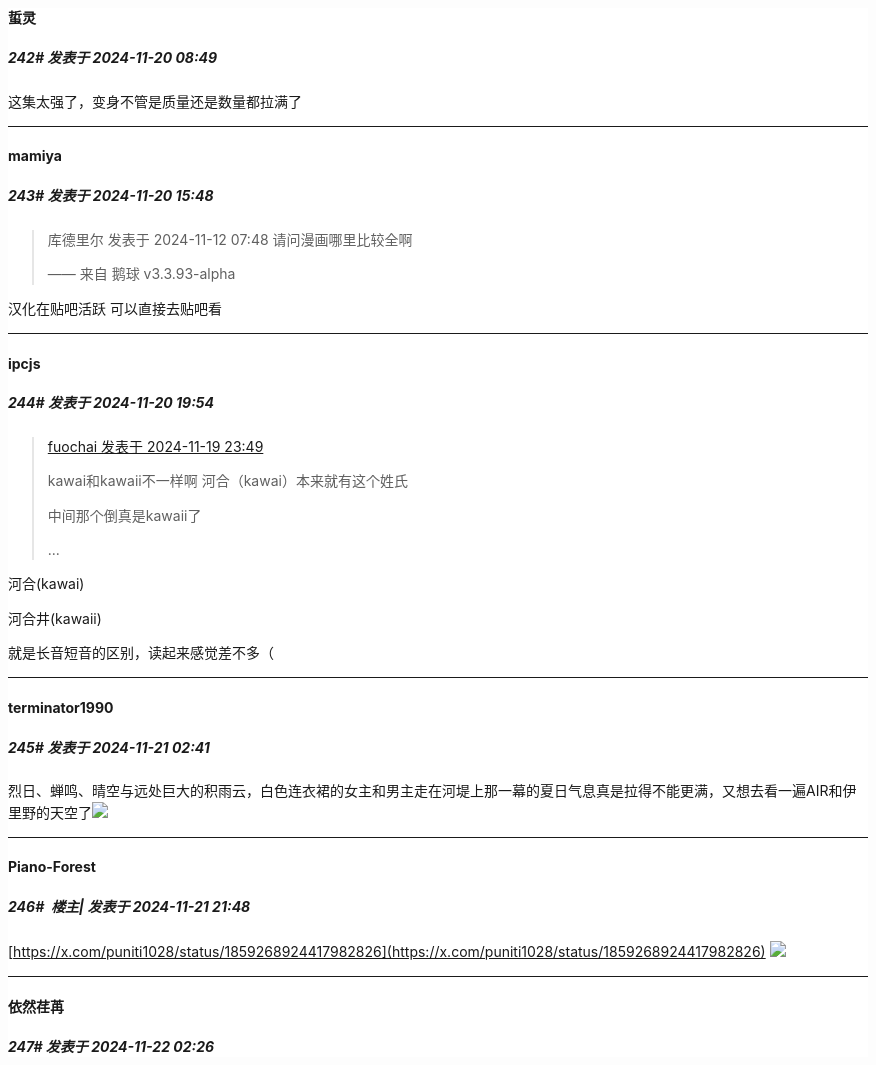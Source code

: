 ####  蜇灵  
##### 242#       发表于 2024-11-20 08:49

这集太强了，变身不管是质量还是数量都拉满了

*****

####  mamiya  
##### 243#       发表于 2024-11-20 15:48

<blockquote>库德里尔 发表于 2024-11-12 07:48
请问漫画哪里比较全啊

—— 来自 鹅球 v3.3.93-alpha</blockquote>
汉化在贴吧活跃 可以直接去贴吧看

*****

####  ipcjs  
##### 244#       发表于 2024-11-20 19:54

<blockquote><a href="httphttps://bbs.saraba1st.com/2b/forum.php?mod=redirect&amp;goto=findpost&amp;pid=66733474&amp;ptid=2175757" target="_blank">fuochai 发表于 2024-11-19 23:49</a>

kawai和kawaii不一样啊 河合（kawai）本来就有这个姓氏

中间那个倒真是kawaii了

 ...</blockquote>
河合(kawai)

河合井(kawaii)

就是长音短音的区别，读起来感觉差不多（

*****

####  terminator1990  
##### 245#       发表于 2024-11-21 02:41

烈日、蝉鸣、晴空与远处巨大的积雨云，白色连衣裙的女主和男主走在河堤上那一幕的夏日气息真是拉得不能更满，又想去看一遍AIR和伊里野的天空了<img src="https://static.saraba1st.com/image/smiley/face2017/138.png" referrerpolicy="no-referrer">

*****

####  Piano-Forest  
##### 246#         楼主| 发表于 2024-11-21 21:48

[https://x.com/puniti1028/status/1859268924417982826](https://x.com/puniti1028/status/1859268924417982826)
<img src="https://p.sda1.dev/20/ea92943f541d2968bd3514b3771930e3/20241121_214646.jpg" referrerpolicy="no-referrer">

*****

####  依然荏苒  
##### 247#       发表于 2024-11-22 02:26
